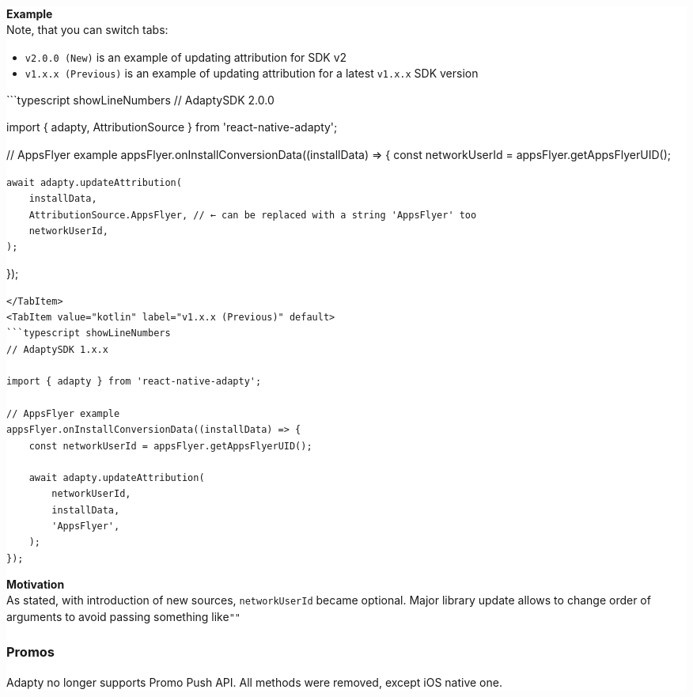 **Example**  
 Note, that you can switch tabs:

- `v2.0.0 (New)` is an example of updating attribution for SDK v2
- `v1.x.x (Previous)` is an example of updating attribution for a latest `v1.x.x` SDK version

<Tabs>
<TabItem value="Swift" label="v2.0.0 (New)" default>
```typescript showLineNumbers
// AdaptySDK 2.0.0

import { adapty, AttributionSource } from 'react-native-adapty';

// AppsFlyer example
appsFlyer.onInstallConversionData((installData) => {
	const networkUserId = appsFlyer.getAppsFlyerUID();
  
	await adapty.updateAttribution(
		installData,
		AttributionSource.AppsFlyer, // ← can be replaced with a string 'AppsFlyer' too
		networkUserId,
	);
});
```
</TabItem>
<TabItem value="kotlin" label="v1.x.x (Previous)" default>
```typescript showLineNumbers
// AdaptySDK 1.x.x

import { adapty } from 'react-native-adapty';

// AppsFlyer example
appsFlyer.onInstallConversionData((installData) => {
	const networkUserId = appsFlyer.getAppsFlyerUID();
  
	await adapty.updateAttribution(
		networkUserId,
		installData,
		'AppsFlyer',
	);
});
```
</TabItem>
</Tabs>



**Motivation**  
As stated, with introduction of new sources, `networkUserId` became optional. Major library update allows to change order of arguments to avoid passing something like`""`

### Promos

Adapty no longer supports Promo Push API. All methods were removed, except iOS native one. 

